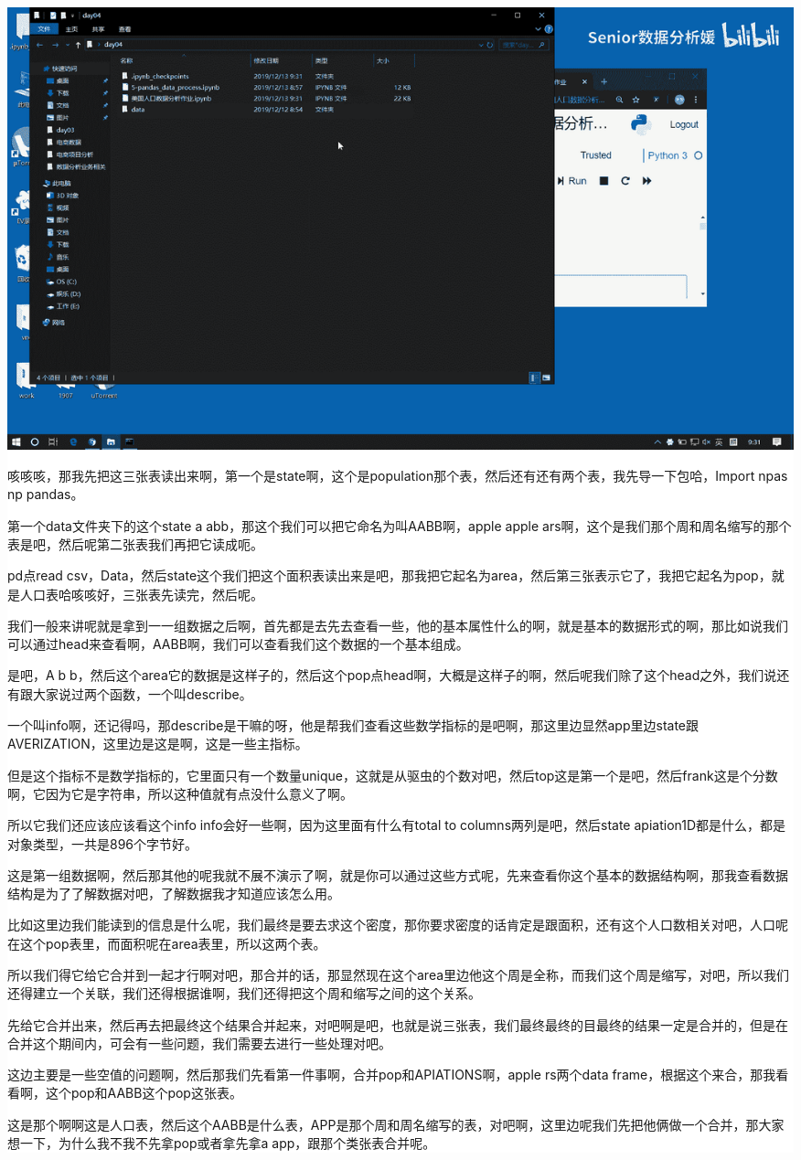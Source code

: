 ![](img/3c820777f20a4cb06cc29431018ac921_4.png)

咳咳咳，那我先把这三张表读出来啊，第一个是state啊，这个是population那个表，然后还有还有两个表，我先导一下包哈，Import npas np pandas。

第一个data文件夹下的这个state a abb，那这个我们可以把它命名为叫AABB啊，apple apple ars啊，这个是我们那个周和周名缩写的那个表是吧，然后呢第二张表我们再把它读成呃。

pd点read csv，Data，然后state这个我们把这个面积表读出来是吧，那我把它起名为area，然后第三张表示它了，我把它起名为pop，就是人口表哈咳咳好，三张表先读完，然后呢。

我们一般来讲呢就是拿到一一组数据之后啊，首先都是去先去查看一些，他的基本属性什么的啊，就是基本的数据形式的啊，那比如说我们可以通过head来查看啊，AABB啊，我们可以查看我们这个数据的一个基本组成。

是吧，A b b，然后这个area它的数据是这样子的，然后这个pop点head啊，大概是这样子的啊，然后呢我们除了这个head之外，我们说还有跟大家说过两个函数，一个叫describe。

一个叫info啊，还记得吗，那describe是干嘛的呀，他是帮我们查看这些数学指标的是吧啊，那这里边显然app里边state跟AVERIZATION，这里边是这是啊，这是一些主指标。

但是这个指标不是数学指标的，它里面只有一个数量unique，这就是从驱虫的个数对吧，然后top这是第一个是吧，然后frank这是个分数啊，它因为它是字符串，所以这种值就有点没什么意义了啊。

所以它我们还应该应该看这个info info会好一些啊，因为这里面有什么有total to columns两列是吧，然后state apiation1D都是什么，都是对象类型，一共是896个字节好。

这是第一组数据啊，然后那其他的呢我就不展不演示了啊，就是你可以通过这些方式呢，先来查看你这个基本的数据结构啊，那我查看数据结构是为了了解数据对吧，了解数据我才知道应该怎么用。

比如这里边我们能读到的信息是什么呢，我们最终是要去求这个密度，那你要求密度的话肯定是跟面积，还有这个人口数相关对吧，人口呢在这个pop表里，而面积呢在area表里，所以这两个表。

所以我们得它给它合并到一起才行啊对吧，那合并的话，那显然现在这个area里边他这个周是全称，而我们这个周是缩写，对吧，所以我们还得建立一个关联，我们还得根据谁啊，我们还得把这个周和缩写之间的这个关系。

先给它合并出来，然后再去把最终这个结果合并起来，对吧啊是吧，也就是说三张表，我们最终最终的目最终的结果一定是合并的，但是在合并这个期间内，可会有一些问题，我们需要去进行一些处理对吧。

这边主要是一些空值的问题啊，然后那我们先看第一件事啊，合并pop和APIATIONS啊，apple rs两个data frame，根据这个来合，那我看看啊，这个pop和AABB这个pop这张表。

这是那个啊啊这是人口表，然后这个AABB是什么表，APP是那个周和周名缩写的表，对吧啊，这里边呢我们先把他俩做一个合并，那大家想一下，为什么我不我不先拿pop或者拿先拿a app，跟那个类张表合并呢。
